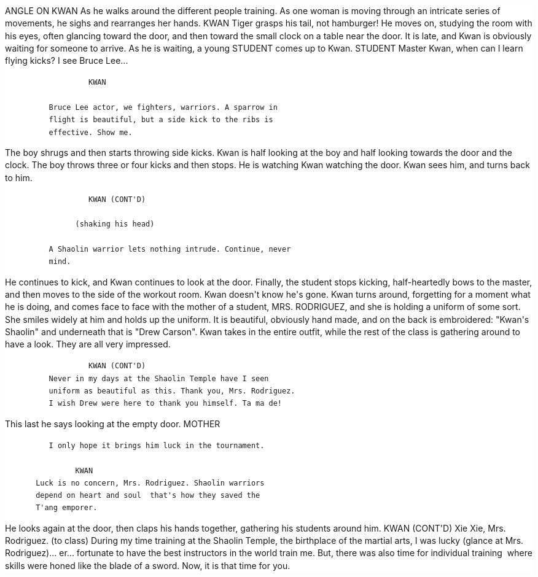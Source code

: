 ANGLE ON KWAN
As he walks around the different people training. As one woman is
moving through an intricate series of movements, he sighs and
rearranges her hands.
                       KWAN
              Tiger grasps his tail, not hamburger!
He    moves on, studying the room with his eyes, often glancing toward
the    door, and then toward the small clock on a table near the door.
It    is late, and Kwan is obviously waiting for someone to arrive. As
he    is waiting, a young STUDENT comes up to Kwan.
                       STUDENT
              Master Kwan, when can I learn flying kicks? I see Bruce
              Lee...

                       KWAN

              Bruce Lee actor, we fighters, warriors. A sparrow in
              flight is beautiful, but a side kick to the ribs is
              effective. Show me.

The boy shrugs    and then    starts throwing side kicks. Kwan   is half
looking at the    boy and    half looking towards the door and   the clock.
The boy throws    three or    four kicks and then stops. He is   watching
Kwan watching    the door.    Kwan sees him, and turns back to   him.

                       KWAN (CONT'D)

                    (shaking his head)

              A Shaolin warrior lets nothing intrude. Continue, never
              mind.

He continues to kick, and Kwan continues to look at the door.
Finally, the student stops kicking, half-heartedly bows to the
master, and then moves to the side of the workout room. Kwan doesn't
know he's gone. Kwan turns around, forgetting for a moment what he is
doing, and comes face to face with the mother of a student, MRS.
RODRIGUEZ, and she is holding a uniform of some sort. She smiles
widely at him and holds up the uniform. It is beautiful, obviously
hand made, and on the back is embroidered: "Kwan's Shaolin" and
underneath that is "Drew Carson". Kwan takes in the entire outfit,
while the rest of the class is gathering around to have a look. They
are all very impressed.

                       KWAN (CONT'D)
              Never in my days at the Shaolin Temple have I seen
              uniform as beautiful as this. Thank you, Mrs. Rodriguez.
              I wish Drew were here to thank you himself. Ta ma de!
This last he says looking at the empty door.
                       MOTHER

              I only hope it brings him luck in the tournament.

                    KWAN
           Luck is no concern, Mrs. Rodriguez. Shaolin warriors
           depend on heart and soul ­ that's how they saved the
           T'ang emporer.
He looks again at the door, then claps his hands together, gathering
his students around him.
                    KWAN (CONT'D)
           Xie Xie, Mrs. Rodriguez.
                  (to class)
During my time training at the Shaolin Temple, the birthplace of the
martial arts, I was lucky (glance at Mrs. Rodriguez)... er...
fortunate to have the best instructors in the world train me. But,
there was also time for individual training ­ where skills were honed
like the blade of a sword. Now, it is that time for you.
